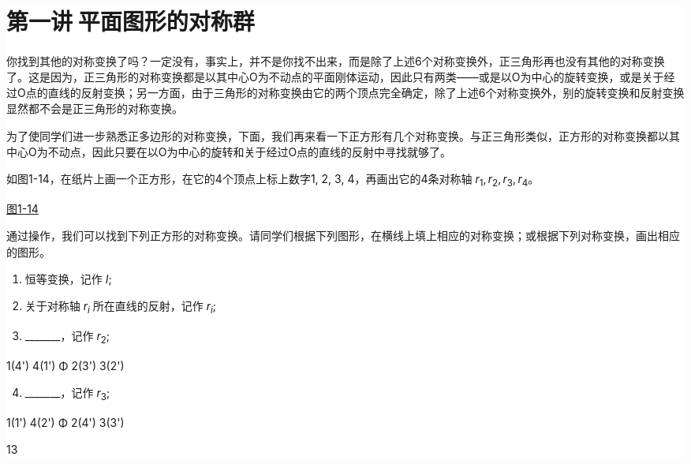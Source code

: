 # 第一讲 平面图形的对称群

你找到其他的对称变换了吗？一定没有，事实上，并不是你找不出来，而是除了上述6个对称变换外，正三角形再也没有其他的对称变换了。这是因为，正三角形的对称变换都是以其中心O为不动点的平面刚体运动，因此只有两类——或是以O为中心的旋转变换，或是关于经过O点的直线的反射变换；另一方面，由于三角形的对称变换由它的两个顶点完全确定，除了上述6个对称变换外，别的旋转变换和反射变换显然都不会是正三角形的对称变换。

为了使同学们进一步熟悉正多边形的对称变换，下面，我们再来看一下正方形有几个对称变换。与正三角形类似，正方形的对称变换都以其中心O为不动点，因此只要在以O为中心的旋转和关于经过O点的直线的反射中寻找就够了。

如图1-14，在纸片上画一个正方形，在它的4个顶点上标上数字1, 2, 3, 4，再画出它的4条对称轴 $r_1, r_2, r_3, r_4$。

[图1-14](images/图1-14.png)

通过操作，我们可以找到下列正方形的对称变换。请同学们根据下列图形，在横线上填上相应的对称变换；或根据下列对称变换，画出相应的图形。

1. 恒等变换，记作 *I*;

2. 关于对称轴 $r_i$ 所在直线的反射，记作 $r_i$;

3. _______，记作 $r_2$;

1(4')
4(1')
Φ
2(3')
3(2')


4. _______，记作 $r_3$;

1(1')
4(2')
Φ
2(4')
3(3')

13
